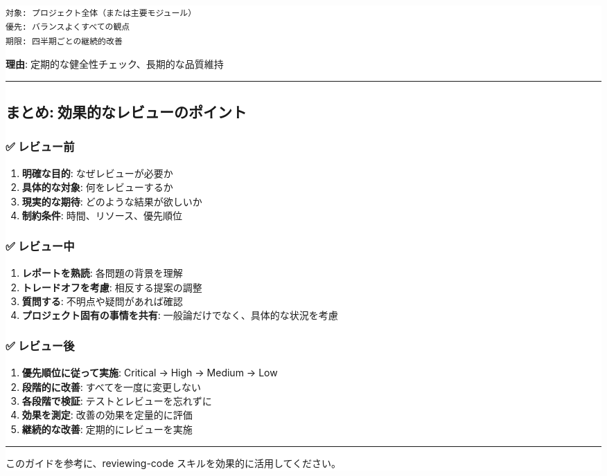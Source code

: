 ```
対象: プロジェクト全体（または主要モジュール）
優先: バランスよくすべての観点
期限: 四半期ごとの継続的改善
```

**理由**: 定期的な健全性チェック、長期的な品質維持

---

## まとめ: 効果的なレビューのポイント

### ✅ レビュー前

1. **明確な目的**: なぜレビューが必要か
2. **具体的な対象**: 何をレビューするか
3. **現実的な期待**: どのような結果が欲しいか
4. **制約条件**: 時間、リソース、優先順位

### ✅ レビュー中

1. **レポートを熟読**: 各問題の背景を理解
2. **トレードオフを考慮**: 相反する提案の調整
3. **質問する**: 不明点や疑問があれば確認
4. **プロジェクト固有の事情を共有**: 一般論だけでなく、具体的な状況を考慮

### ✅ レビュー後

1. **優先順位に従って実施**: Critical → High → Medium → Low
2. **段階的に改善**: すべてを一度に変更しない
3. **各段階で検証**: テストとレビューを忘れずに
4. **効果を測定**: 改善の効果を定量的に評価
5. **継続的な改善**: 定期的にレビューを実施

---

このガイドを参考に、reviewing-code スキルを効果的に活用してください。
